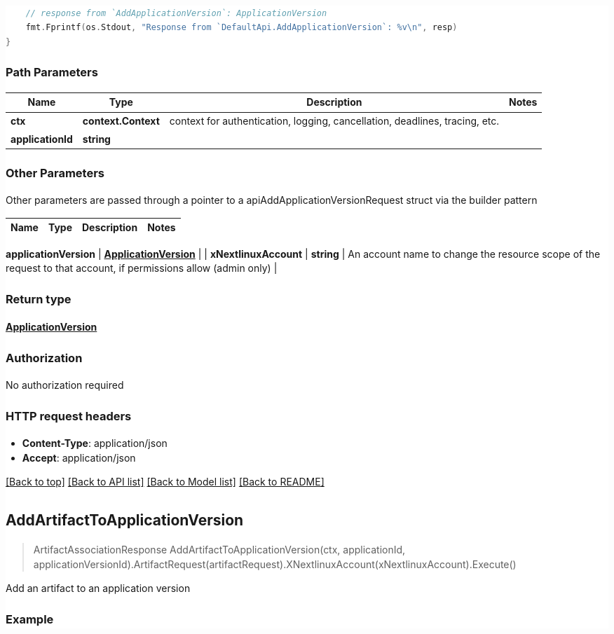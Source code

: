 ```go
    // response from `AddApplicationVersion`: ApplicationVersion
    fmt.Fprintf(os.Stdout, "Response from `DefaultApi.AddApplicationVersion`: %v\n", resp)
}
```

### Path Parameters


Name | Type | Description  | Notes
------------- | ------------- | ------------- | -------------
**ctx** | **context.Context** | context for authentication, logging, cancellation, deadlines, tracing, etc.
**applicationId** | **string** |  | 

### Other Parameters

Other parameters are passed through a pointer to a apiAddApplicationVersionRequest struct via the builder pattern


Name | Type | Description  | Notes
------------- | ------------- | ------------- | -------------

 **applicationVersion** | [**ApplicationVersion**](ApplicationVersion.md) |  | 
 **xNextlinuxAccount** | **string** | An account name to change the resource scope of the request to that account, if permissions allow (admin only) | 

### Return type

[**ApplicationVersion**](ApplicationVersion.md)

### Authorization

No authorization required

### HTTP request headers

- **Content-Type**: application/json
- **Accept**: application/json

[[Back to top]](#) [[Back to API list]](../README.md#documentation-for-api-endpoints)
[[Back to Model list]](../README.md#documentation-for-models)
[[Back to README]](../README.md)


## AddArtifactToApplicationVersion

> ArtifactAssociationResponse AddArtifactToApplicationVersion(ctx, applicationId, applicationVersionId).ArtifactRequest(artifactRequest).XNextlinuxAccount(xNextlinuxAccount).Execute()

Add an artifact to an application version



### Example
